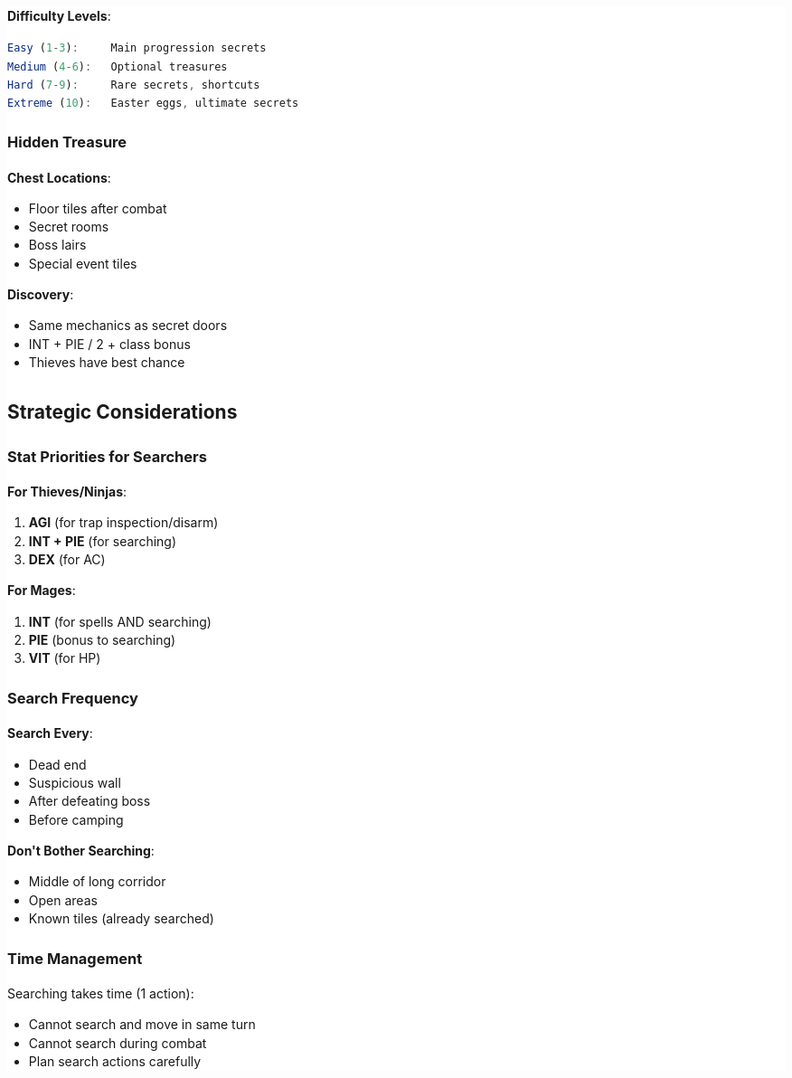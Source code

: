**Difficulty Levels**:
```typescript
Easy (1-3):     Main progression secrets
Medium (4-6):   Optional treasures
Hard (7-9):     Rare secrets, shortcuts
Extreme (10):   Easter eggs, ultimate secrets
```

### Hidden Treasure

**Chest Locations**:
- Floor tiles after combat
- Secret rooms
- Boss lairs
- Special event tiles

**Discovery**:
- Same mechanics as secret doors
- INT + PIE / 2 + class bonus
- Thieves have best chance

## Strategic Considerations

### Stat Priorities for Searchers

**For Thieves/Ninjas**:
1. **AGI** (for trap inspection/disarm)
2. **INT + PIE** (for searching)
3. **DEX** (for AC)

**For Mages**:
1. **INT** (for spells AND searching)
2. **PIE** (bonus to searching)
3. **VIT** (for HP)

### Search Frequency

**Search Every**:
- Dead end
- Suspicious wall
- After defeating boss
- Before camping

**Don't Bother Searching**:
- Middle of long corridor
- Open areas
- Known tiles (already searched)

### Time Management

Searching takes time (1 action):
- Cannot search and move in same turn
- Cannot search during combat
- Plan search actions carefully

